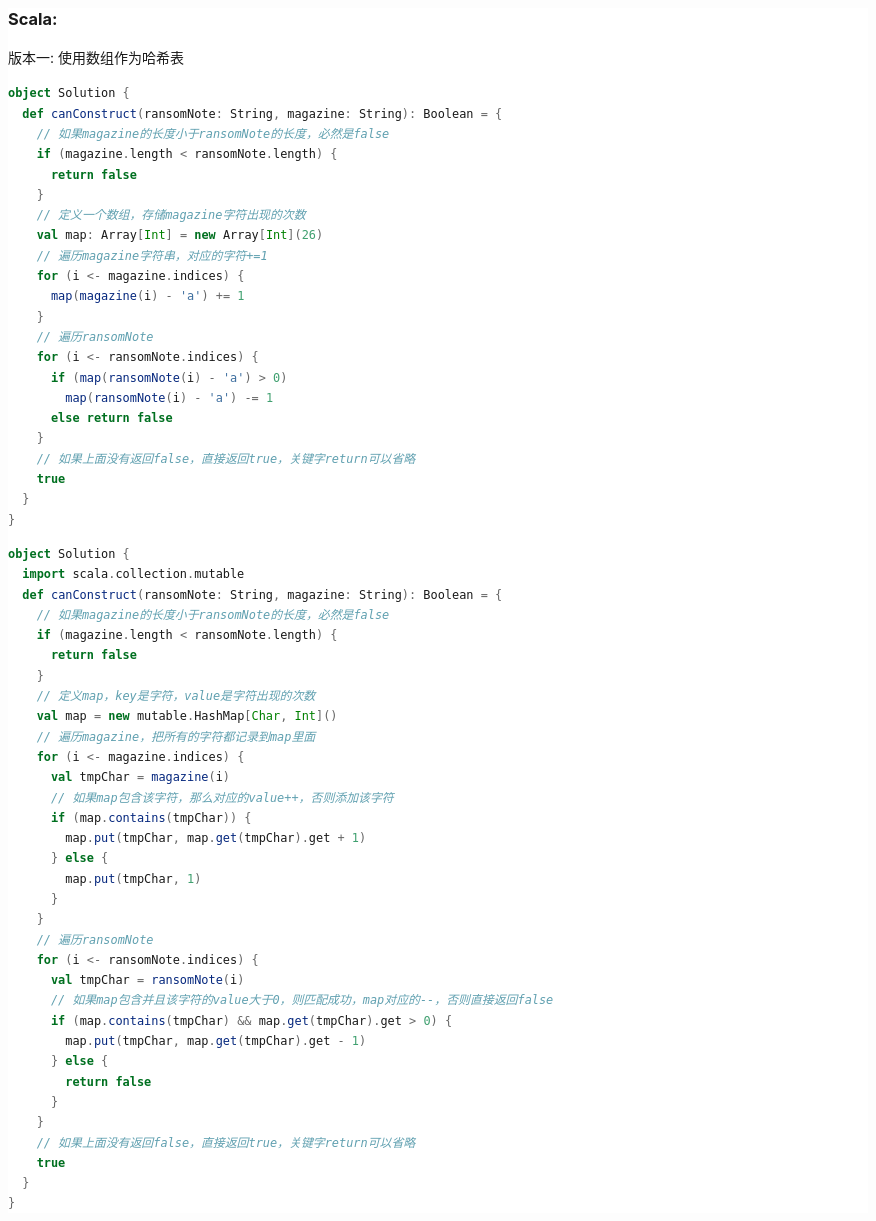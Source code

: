 ### Scala:

版本一: 使用数组作为哈希表
```scala
object Solution {
  def canConstruct(ransomNote: String, magazine: String): Boolean = {
    // 如果magazine的长度小于ransomNote的长度，必然是false
    if (magazine.length < ransomNote.length) {
      return false
    }
    // 定义一个数组，存储magazine字符出现的次数
    val map: Array[Int] = new Array[Int](26)
    // 遍历magazine字符串，对应的字符+=1
    for (i <- magazine.indices) {
      map(magazine(i) - 'a') += 1
    }
    // 遍历ransomNote
    for (i <- ransomNote.indices) {
      if (map(ransomNote(i) - 'a') > 0)
        map(ransomNote(i) - 'a') -= 1
      else return false
    }
    // 如果上面没有返回false，直接返回true，关键字return可以省略
    true
  }
}
```

```scala
object Solution {
  import scala.collection.mutable
  def canConstruct(ransomNote: String, magazine: String): Boolean = {
    // 如果magazine的长度小于ransomNote的长度，必然是false
    if (magazine.length < ransomNote.length) {
      return false
    }
    // 定义map，key是字符，value是字符出现的次数
    val map = new mutable.HashMap[Char, Int]()
    // 遍历magazine，把所有的字符都记录到map里面
    for (i <- magazine.indices) {
      val tmpChar = magazine(i)
      // 如果map包含该字符，那么对应的value++，否则添加该字符
      if (map.contains(tmpChar)) {
        map.put(tmpChar, map.get(tmpChar).get + 1)
      } else {
        map.put(tmpChar, 1)
      }
    }
    // 遍历ransomNote
    for (i <- ransomNote.indices) {
      val tmpChar = ransomNote(i)
      // 如果map包含并且该字符的value大于0，则匹配成功，map对应的--，否则直接返回false
      if (map.contains(tmpChar) && map.get(tmpChar).get > 0) {
        map.put(tmpChar, map.get(tmpChar).get - 1)
      } else {
        return false
      }
    }
    // 如果上面没有返回false，直接返回true，关键字return可以省略
    true
  }
}
```
